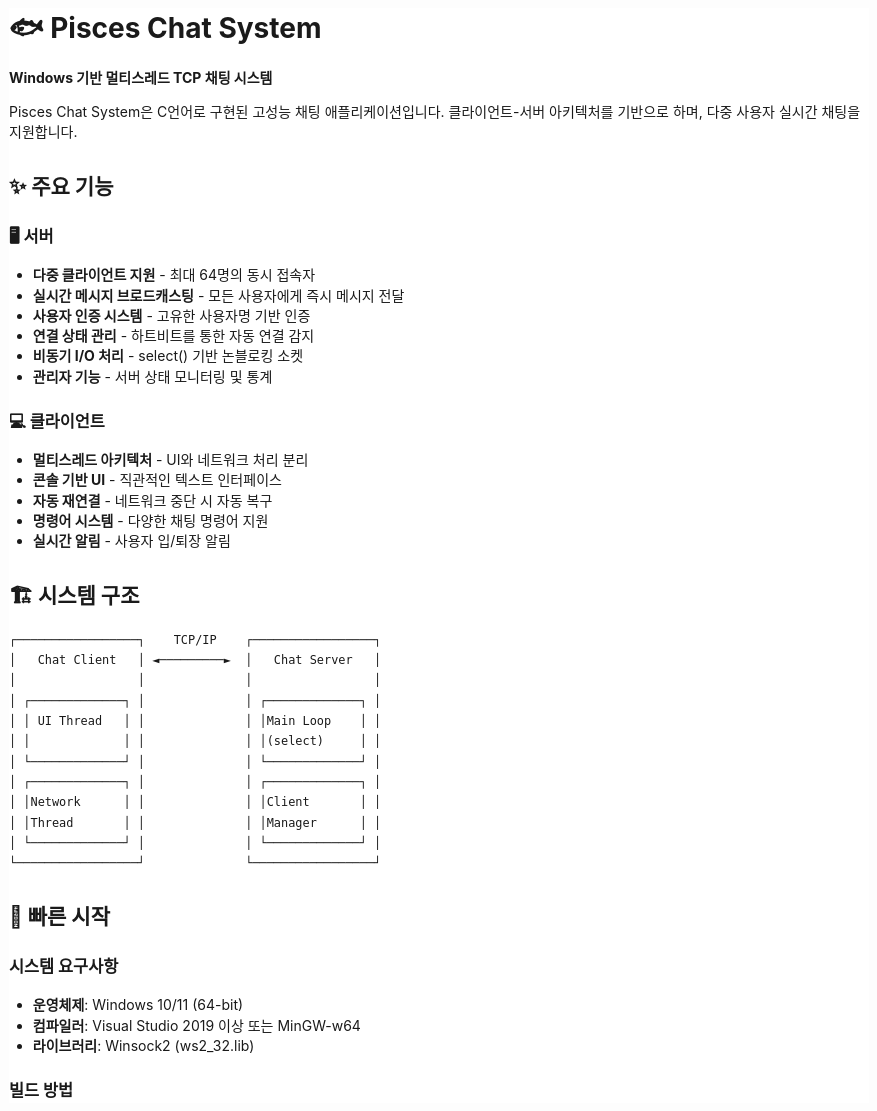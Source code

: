 # 🐟 Pisces Chat System

**Windows 기반 멀티스레드 TCP 채팅 시스템**

Pisces Chat System은 C언어로 구현된 고성능 채팅 애플리케이션입니다. 클라이언트-서버 아키텍처를 기반으로 하며, 다중 사용자 실시간 채팅을 지원합니다.

## ✨ 주요 기능

### 🖥️ 서버
- **다중 클라이언트 지원** - 최대 64명의 동시 접속자
- **실시간 메시지 브로드캐스팅** - 모든 사용자에게 즉시 메시지 전달
- **사용자 인증 시스템** - 고유한 사용자명 기반 인증
- **연결 상태 관리** - 하트비트를 통한 자동 연결 감지
- **비동기 I/O 처리** - select() 기반 논블로킹 소켓
- **관리자 기능** - 서버 상태 모니터링 및 통계

### 💻 클라이언트
- **멀티스레드 아키텍처** - UI와 네트워크 처리 분리
- **콘솔 기반 UI** - 직관적인 텍스트 인터페이스
- **자동 재연결** - 네트워크 중단 시 자동 복구
- **명령어 시스템** - 다양한 채팅 명령어 지원
- **실시간 알림** - 사용자 입/퇴장 알림

## 🏗️ 시스템 구조

```
┌─────────────────┐    TCP/IP    ┌─────────────────┐
│   Chat Client   │ ◄─────────►  │   Chat Server   │
│                 │              │                 │
│ ┌─────────────┐ │              │ ┌─────────────┐ │
│ │ UI Thread   │ │              │ │Main Loop    │ │
│ │             │ │              │ │(select)     │ │
│ └─────────────┘ │              │ └─────────────┘ │
│ ┌─────────────┐ │              │ ┌─────────────┐ │
│ │Network      │ │              │ │Client       │ │
│ │Thread       │ │              │ │Manager      │ │
│ └─────────────┘ │              │ └─────────────┘ │
└─────────────────┘              └─────────────────┘
```

## 🚀 빠른 시작

### 시스템 요구사항
- **운영체제**: Windows 10/11 (64-bit)
- **컴파일러**: Visual Studio 2019 이상 또는 MinGW-w64
- **라이브러리**: Winsock2 (ws2_32.lib)

### 빌드 방법
